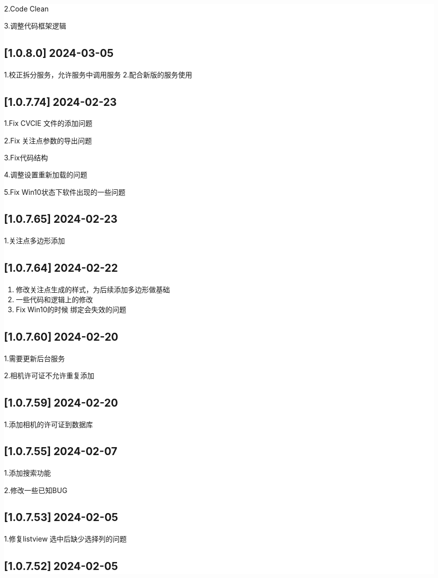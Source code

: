 2.Code Clean

3.调整代码框架逻辑

## [1.0.8.0] 2024-03-05

1.校正拆分服务，允许服务中调用服务
2.配合新版的服务使用

## [1.0.7.74] 2024-02-23

1.Fix CVCIE 文件的添加问题

2.Fix 关注点参数的导出问题

3.Fix代码结构

4.调整设置重新加载的问题

5.Fix Win10状态下软件出现的一些问题

## [1.0.7.65] 2024-02-23

1.关注点多边形添加

## [1.0.7.64] 2024-02-22

1. 修改关注点生成的样式，为后续添加多边形做基础
2. 一些代码和逻辑上的修改
3. Fix Win10的时候 绑定会失效的问题

## [1.0.7.60] 2024-02-20

1.需要更新后台服务

2.相机许可证不允许重复添加

## [1.0.7.59] 2024-02-20

1.添加相机的许可证到数据库

## [1.0.7.55] 2024-02-07

1.添加搜索功能

2.修改一些已知BUG

## [1.0.7.53] 2024-02-05

1.修复listview 选中后缺少选择列的问题

## [1.0.7.52] 2024-02-05
